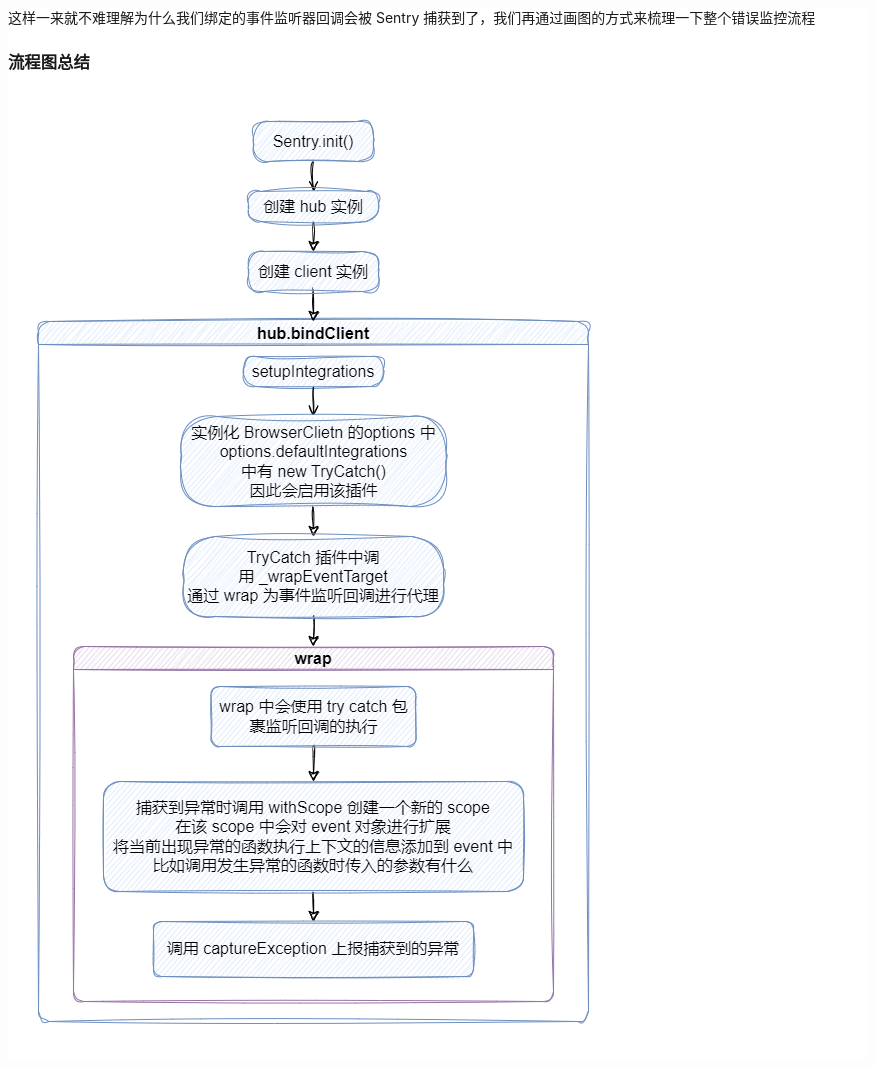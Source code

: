 这样一来就不难理解为什么我们绑定的事件监听器回调会被 Sentry 捕获到了，我们再通过画图的方式来梳理一下整个错误监控流程

### 流程图总结

![Sentry_错误捕获流程](images/Sentry_TryCatch_integraion流程.png)
